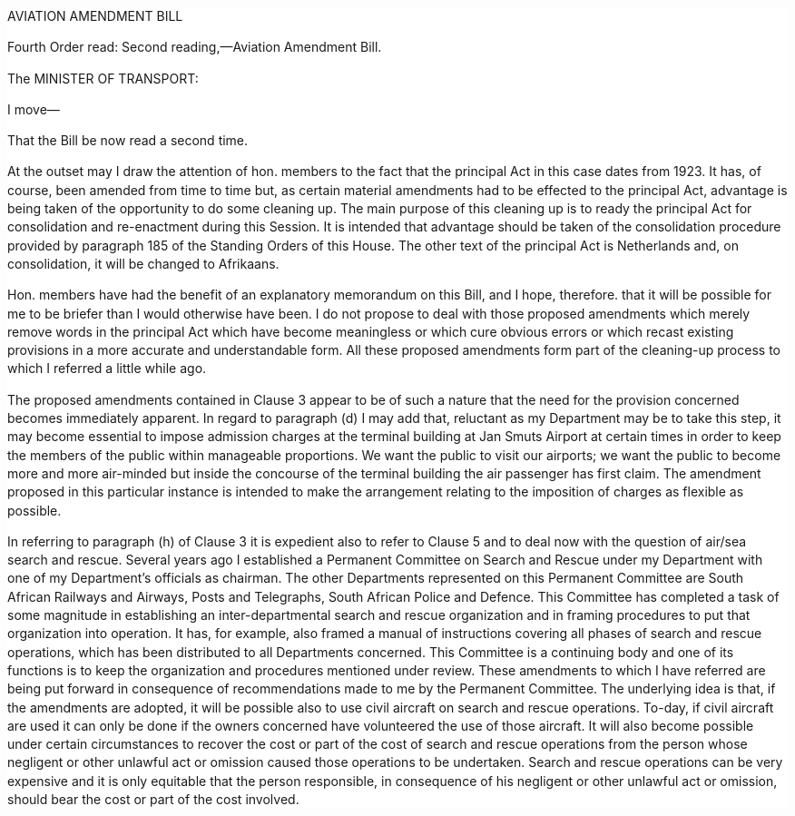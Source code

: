 </debateSection>

<debateSection name="#aviation_amendment_bill">

<heading>AVIATION AMENDMENT BILL</heading>

<p>Fourth Order read: Second reading,&#x2014;Aviation Amendment Bill.</p>

<speech by="#minister_of_transport">

<from>The <person refersTo="hansard_za">MINISTER OF TRANSPORT</person>:</from>

<p>I move&#x2014;</p>

<block name="quote">That the Bill be now read a second time.</block>

<p>At the outset may I draw the attention of hon. members to the fact that the principal Act in this case dates from 1923. It has, of course, been amended from time to time but, as certain material amendments had to be effected to the principal Act, advantage is being taken of the opportunity to do some cleaning up. The main purpose of this cleaning up is to ready the principal Act for consolidation and re-enactment during this Session. It is intended that advantage should be taken of the consolidation procedure provided by paragraph 185 of the Standing Orders of this House. The other text of the principal Act is Netherlands and, on consolidation, it will be changed to Afrikaans.</p>

<p>Hon. members have had the benefit of an explanatory memorandum on this Bill, and I hope, therefore. that it will be possible for me to be briefer than I would otherwise have been. I do not propose to deal with those proposed amendments which merely remove words in the principal Act which have become meaningless or which cure obvious errors or which recast existing provisions in a more accurate and understandable form. All these proposed amendments form part of the cleaning-up process to which I referred a little while ago.</p>

<p>The proposed amendments contained in Clause 3 appear to be of such a nature that the need for the provision concerned becomes immediately apparent. In regard to paragraph (d) I may add that, reluctant as my Department may be to take this step, it may become essential to impose admission charges at the terminal building at Jan Smuts Airport at certain times in order to keep the members of the public within manageable proportions. We want the public to visit our airports; we want the public to become more and more air-minded but inside the concourse of the terminal building the air passenger has first claim. The amendment proposed in this particular instance is intended to make the arrangement relating to the imposition of charges as flexible as possible.</p>

<p>In referring to paragraph (h) of Clause 3 it is expedient also to refer to Clause 5 and to deal now with the question of air/sea search and rescue. Several years ago I established a Permanent Committee on Search and Rescue under my Department with one of my Department&#x2019;s officials as chairman. The other Departments represented on this Permanent Committee are South African Railways and Airways, Posts and Telegraphs, South African Police and Defence. This Committee has completed a task of some magnitude in establishing an inter-departmental search and rescue organization and in framing procedures to put that organization into operation. It has, for example, also framed a manual of instructions covering all phases of search and rescue operations, which has been distributed to all Departments concerned. This Committee is a continuing body and one of its functions is to keep the organization and procedures mentioned under review. These amendments to which I have referred are being put forward in consequence of recommendations made to me by the Permanent Committee. The underlying idea is that, if the amendments are adopted, it will be possible also to use civil aircraft on search and rescue operations. To-day, if civil aircraft are used it can only be done if the owners concerned have volunteered the use of those aircraft. It will also become possible under certain circumstances to recover the cost or part of the cost of search and rescue operations from the person whose negligent or other unlawful act or omission caused those operations to be undertaken. Search and rescue operations can be very expensive and it is only equitable that the person responsible, in consequence of his negligent or other unlawful act or omission, should bear the cost or part of the cost involved.</p>
